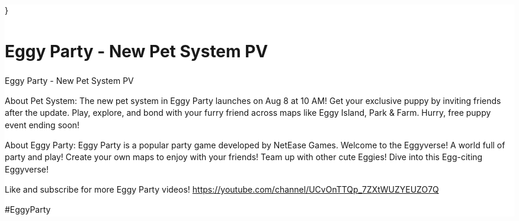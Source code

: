 }
</script>

<h1 class="youtube-post-title">Eggy Party - New Pet System PV</h1>

<iframe class="BLOG_video_class" width="100%" height="100%" 
        src="https://www.youtube.com/embed/tvv9bZQX1VQ"
        youtube-src-id="tvv9bZQX1VQ"
        title="YouTube Video Player"
        frameborder="0"
        allow="accelerometer; autoplay; clipboard-write; encrypted-media; gyroscope; picture-in-picture; web-share"
        referrerpolicy="strict-origin-when-cross-origin"
        allowfullscreen></iframe>

<p class="youtube-post-description">Eggy Party - New Pet System PV

About Pet System: The new pet system in Eggy Party launches on Aug 8 at 10 AM! Get your exclusive puppy by inviting friends after the update. Play, explore, and bond with your furry friend across maps like Eggy Island, Park & Farm. Hurry, free puppy event ending soon! 

About Eggy Party: Eggy Party is a popular party game developed by NetEase Games. Welcome to the Eggyverse! A world full of party and play! Create your own maps to enjoy with your friends! Team up with other cute Eggies! Dive into this Egg-citing Eggyverse!

Like and subscribe for more Eggy Party videos! https://youtube.com/channel/UCvOnTTQp_7ZXtWUZYEUZO7Q

#EggyParty</p>
